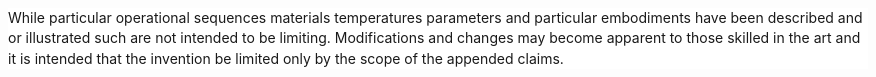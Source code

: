 While particular operational sequences materials temperatures parameters and particular embodiments have been described and or illustrated such are not intended to be limiting. Modifications and changes may become apparent to those skilled in the art and it is intended that the invention be limited only by the scope of the appended claims.

